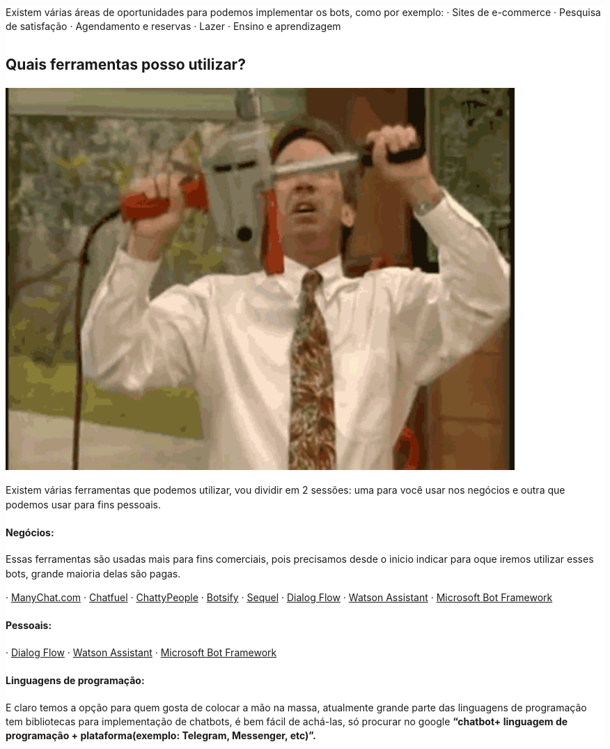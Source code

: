 
Existem várias áreas de oportunidades para podemos implementar os bots, como por exemplo:
· Sites de e-commerce
· Pesquisa de satisfação
· Agendamento e reservas
· Lazer
· Ensino e aprendizagem

## Quais ferramentas posso utilizar?
<img src="/img/construir-um-chatbot/artigo-3.gif" width="85%">

Existem várias ferramentas que podemos utilizar, vou dividir em 2 sessões: uma para você usar nos negócios e outra que podemos usar para fins pessoais.
#### Negócios:
Essas ferramentas são usadas mais para fins comerciais, pois precisamos desde o inicio indicar para oque iremos utilizar esses bots, grande maioria delas são pagas.

· [ManyChat.com](https://manychat.com/)
· [Chatfuel](https://chatfuel.com/)
· [ChattyPeople](https://mobilemonkey.com/)
· [Botsify](https://botsify.com/)
· [Sequel](https://www.onsequel.com/)
· [Dialog Flow](https://cloud.google.com/dialogflow/docs/)
· [Watson Assistant](https://www.ibm.com/cloud/watson-assistant/)
· [Microsoft Bot Framework](https://dev.botframework.com/)

#### Pessoais:
· [Dialog Flow](https://cloud.google.com/dialogflow/docs/)
· [Watson Assistant](https://www.ibm.com/cloud/watson-assistant/)
· [Microsoft Bot Framework](https://dev.botframework.com/)

#### Linguagens de programação:
E claro temos a opção para quem gosta de colocar a mão na massa, atualmente grande parte das linguagens de programação tem bibliotecas para implementação de chatbots, é bem fácil de achá-las, só procurar no google **“chatbot+ linguagem de programação + plataforma(exemplo: Telegram, Messenger, etc)”.**
